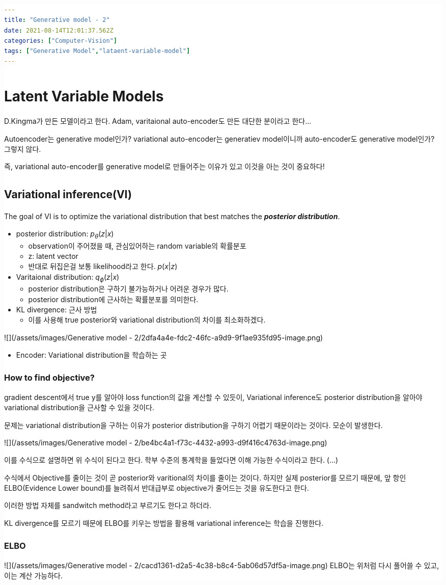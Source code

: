 ```yaml
---
title: "Generative model - 2"
date: 2021-08-14T12:01:37.562Z
categories: ["Computer-Vision"]
tags: ["Generative Model","lataent-variable-model"]
---
```

# Latent Variable Models
D.Kingma가 만든 모델이라고 한다. Adam, varitaional auto-encoder도 만든 대단한 분이라고 한다...

Autoencoder는 generative model인가?
variational auto-encoder는 generatiev model이니까 auto-encoder도 generative model인가? 그렇지 않다.

즉, variational auto-encoder를 generative model로 만들어주는 이유가 있고 이것을 아는 것이 중요하다!

## Variational inference(VI)
The goal of VI is to optimize the variational distribution that best matches the **_posterior distribution_**.
- posterior distribution: $p_{\theta}(z|x)$
  - observation이 주어졌을 때, 관심있어하는 random variable의 확률분포
  - z: latent vector
  - 반대로 뒤집은걸 보통 likelihood라고 한다. $p(x|z)$
- Varitaional distribution: $q_{\phi}(z|x)$
  - posterior distribution은 구하기 불가능하거나 어려운 경우가 많다.
  - posterior distribution에 근사하는 확률분포를 의미한다.
- KL divergence: 근사 방법
  - 이를 사용해 true posterior와 variational distribution의 차이를 최소화하겠다.
  
  
![](/assets/images/Generative model - 2/2dfa4a4e-fdc2-46fc-a9d9-9f1ae935fd95-image.png)

- Encoder: Variational distribution을 학습하는 곳

### How to find objective?
gradient descent에서 true y를 알아야 loss function의 값을 계산할 수 있듯이, Variational inference도 posterior distribution을 알아야 variational distribution을 근사할 수 있을 것이다.

문제는 variational distribution을 구하는 이유가 posterior distribution을 구하기 어렵기 때문이라는 것이다. 모순이 발생한다.

![](/assets/images/Generative model - 2/be4bc4a1-f73c-4432-a993-d9f416c4763d-image.png)

이를 수식으로 설명하면 위 수식이 된다고 한다. 학부 수준의 통계학을 들었다면 이해 가능한 수식이라고 한다. (...)

수식에서 Objective를 줄이는 것이 곧 posterior와 varitional의 차이를 줄이는 것이다. 하지만 실제 posterior를 모르기 때문에, 앞 항인 ELBO(Evidence Lower bound)를 늘려줘서 반대급부로 objective가 줄어드는 것을 유도한다고 한다.

이러한 방법 자체를 sandwitch method라고 부르기도 한다고 하더라.

KL divergence를 모르기 때문에 ELBO를 키우는 방법을 활용해 variational inference는 학습을 진행한다.

### ELBO
![](/assets/images/Generative model - 2/cacd1361-d2a5-4c38-b8c4-5ab06d57df5a-image.png)
ELBO는 위처럼 다시 풀어쓸 수 있고, 이는 계산 가능하다.
  